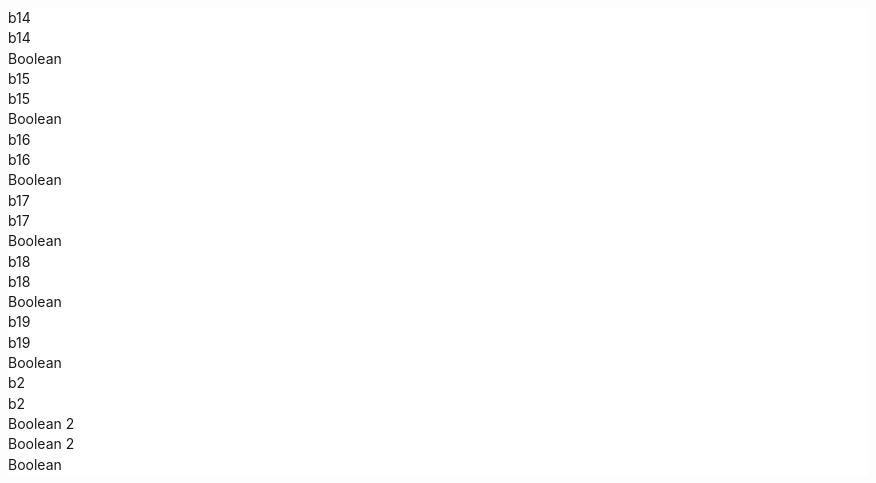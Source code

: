 </div>

<div class="row searchable" id="b14">
<div class="cell" data-label="Property">b14</div>
<div class="cell" data-label="Column">b14</div>
<div class="cell" data-label="Arabic"></div>
<div class="cell" data-label="English"></div>
<div class="cell" data-label="Type">Boolean</div>

</div>

<div class="row searchable" id="b15">
<div class="cell" data-label="Property">b15</div>
<div class="cell" data-label="Column">b15</div>
<div class="cell" data-label="Arabic"></div>
<div class="cell" data-label="English"></div>
<div class="cell" data-label="Type">Boolean</div>

</div>

<div class="row searchable" id="b16">
<div class="cell" data-label="Property">b16</div>
<div class="cell" data-label="Column">b16</div>
<div class="cell" data-label="Arabic"></div>
<div class="cell" data-label="English"></div>
<div class="cell" data-label="Type">Boolean</div>

</div>

<div class="row searchable" id="b17">
<div class="cell" data-label="Property">b17</div>
<div class="cell" data-label="Column">b17</div>
<div class="cell" data-label="Arabic"></div>
<div class="cell" data-label="English"></div>
<div class="cell" data-label="Type">Boolean</div>

</div>

<div class="row searchable" id="b18">
<div class="cell" data-label="Property">b18</div>
<div class="cell" data-label="Column">b18</div>
<div class="cell" data-label="Arabic"></div>
<div class="cell" data-label="English"></div>
<div class="cell" data-label="Type">Boolean</div>

</div>

<div class="row searchable" id="b19">
<div class="cell" data-label="Property">b19</div>
<div class="cell" data-label="Column">b19</div>
<div class="cell" data-label="Arabic"></div>
<div class="cell" data-label="English"></div>
<div class="cell" data-label="Type">Boolean</div>

</div>

<div class="row searchable" id="b2">
<div class="cell" data-label="Property">b2</div>
<div class="cell" data-label="Column">b2</div>
<div class="cell" data-label="Arabic">Boolean 2</div>
<div class="cell" data-label="English">Boolean 2</div>
<div class="cell" data-label="Type">Boolean</div>
